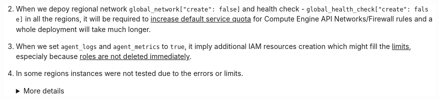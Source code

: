  2. When we depoy regional network `global_network["create": false]` and health check - `global_health_check["create": false]` in all the regions, it will be required to [increase default service quota](https://cloud.google.com/docs/quotas/view-manage) for Compute Engine API Networks/Firewall rules and a whole deployment will take much longer.

 3. When we set `agent_logs` and `agent_metrics` to `true`, it imply additional IAM resources creation which might fill the [limits](https://cloud.google.com/iam/quotas#limits), especialy because [roles are not deleted immediately](https://cloud.google.com/iam/docs/creating-custom-roles#deleting-custom-role).

 4. In some regions instances were not tested due to the errors or limits.
    <details>
    <summary>More details</summary>

    **Resources canot be created**
    ```shell
    ╷
    │ Error: Error creating RegionHealthCheck: googleapi: Error 403: Permission denied on 'locations/me-central2' (or it may not exist).
    │ Details:
    │ [
    │   {
    │     "@type": "type.googleapis.com/google.rpc.ErrorInfo",
    │     "domain": "googleapis.com",
    │     "metadata": {
    │       "consumer": "projects/<project-id>",
    │       "location": "me-central2",
    │       "service": ""
    │     },
    │     "reason": "LOCATION_POLICY_VIOLATED"
    │   },
    │   {
    │     "@type": "type.googleapis.com/google.rpc.LocalizedMessage",
    │     "locale": "en-US",
    │     "message": "Permission denied on 'locations/me-central2' (or it may not exist)."
    │   },
    │   {
    │     "@type": "type.googleapis.com/google.rpc.Help",
    │     "links": [
    │       {
    │         "description": "Access to the region is unavailable. Please contact our sales team at https://cloud.google.com/contact for further assistance."
    │       }
    │     ]
    │   }
    │ ]
    │ , forbidden
    │
    │   with module.me-central2.google_compute_region_health_check.agent[0],
    │   on modules/agent/agent-health-check.tf line 2, in resource "google_compute_region_health_check" "agent":
    │    2: resource "google_compute_region_health_check" "agent" {
    │
    ╵
    ```
    - `1-region-me-central2.tf` - [Dammam region access](https://cloud.google.com/docs/dammam-region-access)
    </details>

